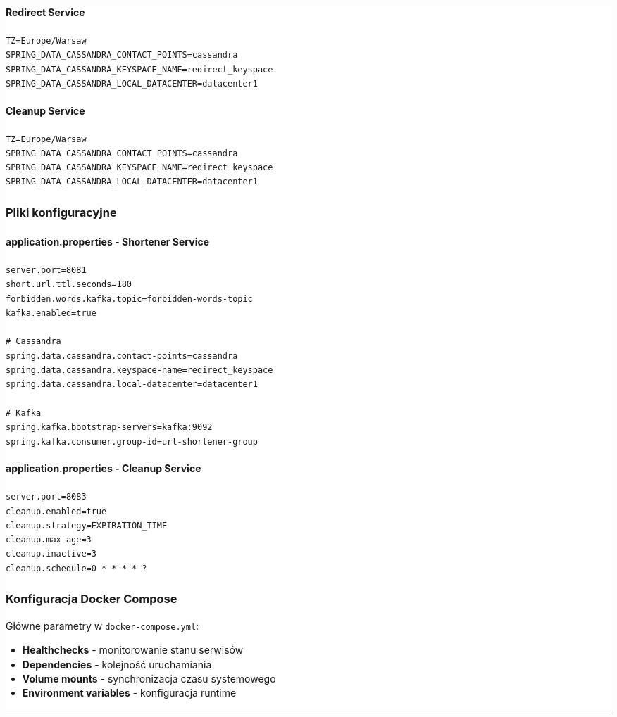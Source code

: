 #### Redirect Service
```properties
TZ=Europe/Warsaw
SPRING_DATA_CASSANDRA_CONTACT_POINTS=cassandra
SPRING_DATA_CASSANDRA_KEYSPACE_NAME=redirect_keyspace
SPRING_DATA_CASSANDRA_LOCAL_DATACENTER=datacenter1
```

#### Cleanup Service
```properties
TZ=Europe/Warsaw
SPRING_DATA_CASSANDRA_CONTACT_POINTS=cassandra
SPRING_DATA_CASSANDRA_KEYSPACE_NAME=redirect_keyspace
SPRING_DATA_CASSANDRA_LOCAL_DATACENTER=datacenter1
```

### Pliki konfiguracyjne

#### application.properties - Shortener Service
```properties
server.port=8081
short.url.ttl.seconds=180
forbidden.words.kafka.topic=forbidden-words-topic
kafka.enabled=true

# Cassandra
spring.data.cassandra.contact-points=cassandra
spring.data.cassandra.keyspace-name=redirect_keyspace
spring.data.cassandra.local-datacenter=datacenter1

# Kafka
spring.kafka.bootstrap-servers=kafka:9092
spring.kafka.consumer.group-id=url-shortener-group
```

#### application.properties - Cleanup Service
```properties
server.port=8083
cleanup.enabled=true
cleanup.strategy=EXPIRATION_TIME
cleanup.max-age=3
cleanup.inactive=3
cleanup.schedule=0 * * * * ?
```

### Konfiguracja Docker Compose

Główne parametry w `docker-compose.yml`:
- **Healthchecks** - monitorowanie stanu serwisów
- **Dependencies** - kolejność uruchamiania
- **Volume mounts** - synchronizacja czasu systemowego
- **Environment variables** - konfiguracja runtime

---